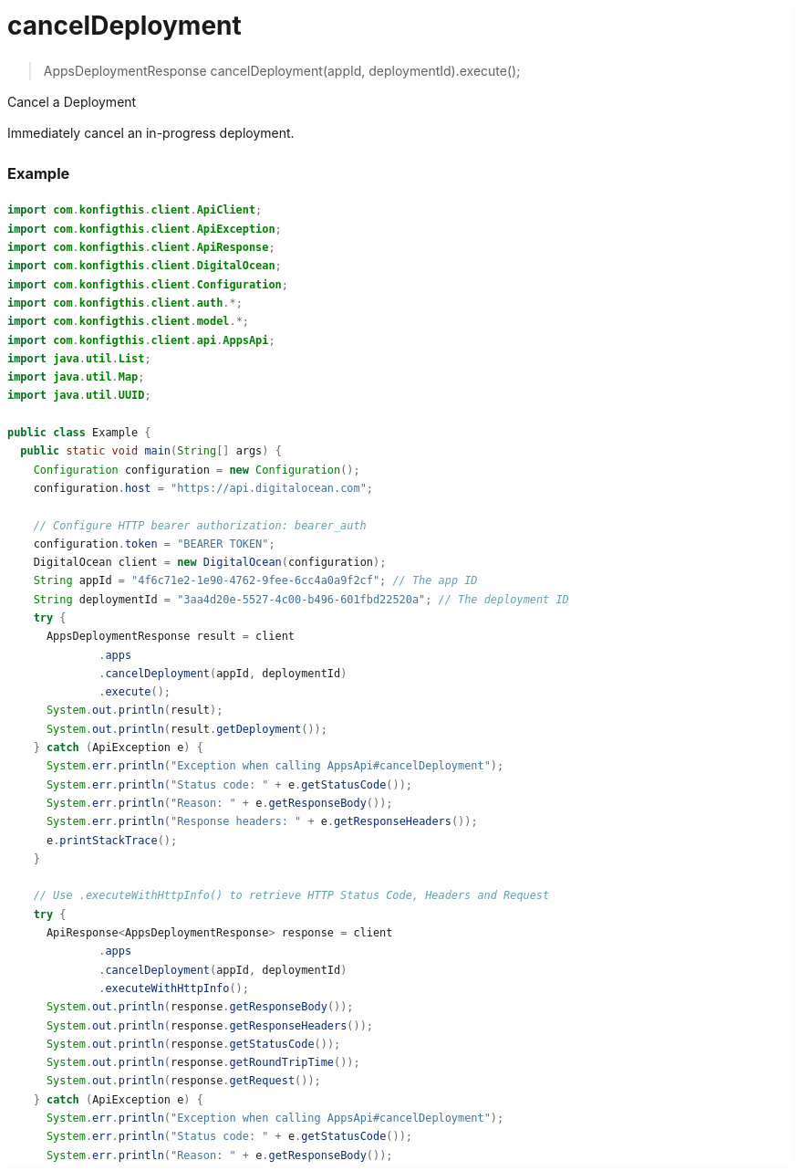 
<a name="cancelDeployment"></a>
# **cancelDeployment**
> AppsDeploymentResponse cancelDeployment(appId, deploymentId).execute();

Cancel a Deployment

Immediately cancel an in-progress deployment.

### Example
```java
import com.konfigthis.client.ApiClient;
import com.konfigthis.client.ApiException;
import com.konfigthis.client.ApiResponse;
import com.konfigthis.client.DigitalOcean;
import com.konfigthis.client.Configuration;
import com.konfigthis.client.auth.*;
import com.konfigthis.client.model.*;
import com.konfigthis.client.api.AppsApi;
import java.util.List;
import java.util.Map;
import java.util.UUID;

public class Example {
  public static void main(String[] args) {
    Configuration configuration = new Configuration();
    configuration.host = "https://api.digitalocean.com";
    
    // Configure HTTP bearer authorization: bearer_auth
    configuration.token = "BEARER TOKEN";
    DigitalOcean client = new DigitalOcean(configuration);
    String appId = "4f6c71e2-1e90-4762-9fee-6cc4a0a9f2cf"; // The app ID
    String deploymentId = "3aa4d20e-5527-4c00-b496-601fbd22520a"; // The deployment ID
    try {
      AppsDeploymentResponse result = client
              .apps
              .cancelDeployment(appId, deploymentId)
              .execute();
      System.out.println(result);
      System.out.println(result.getDeployment());
    } catch (ApiException e) {
      System.err.println("Exception when calling AppsApi#cancelDeployment");
      System.err.println("Status code: " + e.getStatusCode());
      System.err.println("Reason: " + e.getResponseBody());
      System.err.println("Response headers: " + e.getResponseHeaders());
      e.printStackTrace();
    }

    // Use .executeWithHttpInfo() to retrieve HTTP Status Code, Headers and Request
    try {
      ApiResponse<AppsDeploymentResponse> response = client
              .apps
              .cancelDeployment(appId, deploymentId)
              .executeWithHttpInfo();
      System.out.println(response.getResponseBody());
      System.out.println(response.getResponseHeaders());
      System.out.println(response.getStatusCode());
      System.out.println(response.getRoundTripTime());
      System.out.println(response.getRequest());
    } catch (ApiException e) {
      System.err.println("Exception when calling AppsApi#cancelDeployment");
      System.err.println("Status code: " + e.getStatusCode());
      System.err.println("Reason: " + e.getResponseBody());
```